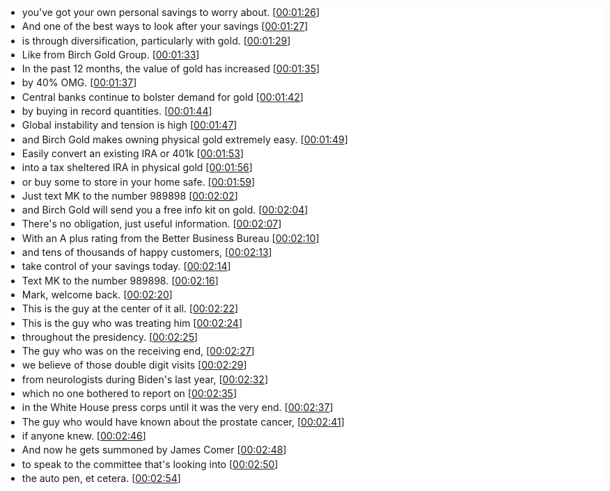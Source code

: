 *  you've got your own personal savings to worry about. [[00:01:26](https://www.youtube.com/watch?v=TALB2vI5ZoU&t=86.34s)]
*  And one of the best ways to look after your savings [[00:01:27](https://www.youtube.com/watch?v=TALB2vI5ZoU&t=87.78s)]
*  is through diversification, particularly with gold. [[00:01:29](https://www.youtube.com/watch?v=TALB2vI5ZoU&t=89.82s)]
*  Like from Birch Gold Group. [[00:01:33](https://www.youtube.com/watch?v=TALB2vI5ZoU&t=93.3s)]
*  In the past 12 months, the value of gold has increased [[00:01:35](https://www.youtube.com/watch?v=TALB2vI5ZoU&t=95.14s)]
*  by 40% OMG. [[00:01:37](https://www.youtube.com/watch?v=TALB2vI5ZoU&t=97.74s)]
*  Central banks continue to bolster demand for gold [[00:01:42](https://www.youtube.com/watch?v=TALB2vI5ZoU&t=102.32s)]
*  by buying in record quantities. [[00:01:44](https://www.youtube.com/watch?v=TALB2vI5ZoU&t=104.78s)]
*  Global instability and tension is high [[00:01:47](https://www.youtube.com/watch?v=TALB2vI5ZoU&t=107.14s)]
*  and Birch Gold makes owning physical gold extremely easy. [[00:01:49](https://www.youtube.com/watch?v=TALB2vI5ZoU&t=109.22s)]
*  Easily convert an existing IRA or 401k [[00:01:53](https://www.youtube.com/watch?v=TALB2vI5ZoU&t=113.38000000000001s)]
*  into a tax sheltered IRA in physical gold [[00:01:56](https://www.youtube.com/watch?v=TALB2vI5ZoU&t=116.94s)]
*  or buy some to store in your home safe. [[00:01:59](https://www.youtube.com/watch?v=TALB2vI5ZoU&t=119.5s)]
*  Just text MK to the number 989898 [[00:02:02](https://www.youtube.com/watch?v=TALB2vI5ZoU&t=122.10000000000001s)]
*  and Birch Gold will send you a free info kit on gold. [[00:02:04](https://www.youtube.com/watch?v=TALB2vI5ZoU&t=124.46000000000001s)]
*  There's no obligation, just useful information. [[00:02:07](https://www.youtube.com/watch?v=TALB2vI5ZoU&t=127.5s)]
*  With an A plus rating from the Better Business Bureau [[00:02:10](https://www.youtube.com/watch?v=TALB2vI5ZoU&t=130.86s)]
*  and tens of thousands of happy customers, [[00:02:13](https://www.youtube.com/watch?v=TALB2vI5ZoU&t=133.06s)]
*  take control of your savings today. [[00:02:14](https://www.youtube.com/watch?v=TALB2vI5ZoU&t=134.98000000000002s)]
*  Text MK to the number 989898. [[00:02:16](https://www.youtube.com/watch?v=TALB2vI5ZoU&t=136.82s)]
*  Mark, welcome back. [[00:02:20](https://www.youtube.com/watch?v=TALB2vI5ZoU&t=140.92000000000002s)]
*  This is the guy at the center of it all. [[00:02:22](https://www.youtube.com/watch?v=TALB2vI5ZoU&t=142.54s)]
*  This is the guy who was treating him [[00:02:24](https://www.youtube.com/watch?v=TALB2vI5ZoU&t=144.38s)]
*  throughout the presidency. [[00:02:25](https://www.youtube.com/watch?v=TALB2vI5ZoU&t=145.73999999999998s)]
*  The guy who was on the receiving end, [[00:02:27](https://www.youtube.com/watch?v=TALB2vI5ZoU&t=147.17999999999998s)]
*  we believe of those double digit visits [[00:02:29](https://www.youtube.com/watch?v=TALB2vI5ZoU&t=149.42s)]
*  from neurologists during Biden's last year, [[00:02:32](https://www.youtube.com/watch?v=TALB2vI5ZoU&t=152.78s)]
*  which no one bothered to report on [[00:02:35](https://www.youtube.com/watch?v=TALB2vI5ZoU&t=155.5s)]
*  in the White House press corps until it was the very end. [[00:02:37](https://www.youtube.com/watch?v=TALB2vI5ZoU&t=157.66s)]
*  The guy who would have known about the prostate cancer, [[00:02:41](https://www.youtube.com/watch?v=TALB2vI5ZoU&t=161.39999999999998s)]
*  if anyone knew. [[00:02:46](https://www.youtube.com/watch?v=TALB2vI5ZoU&t=166.04s)]
*  And now he gets summoned by James Comer [[00:02:48](https://www.youtube.com/watch?v=TALB2vI5ZoU&t=168.23999999999998s)]
*  to speak to the committee that's looking into [[00:02:50](https://www.youtube.com/watch?v=TALB2vI5ZoU&t=170.62s)]
*  the auto pen, et cetera. [[00:02:54](https://www.youtube.com/watch?v=TALB2vI5ZoU&t=174.1s)]